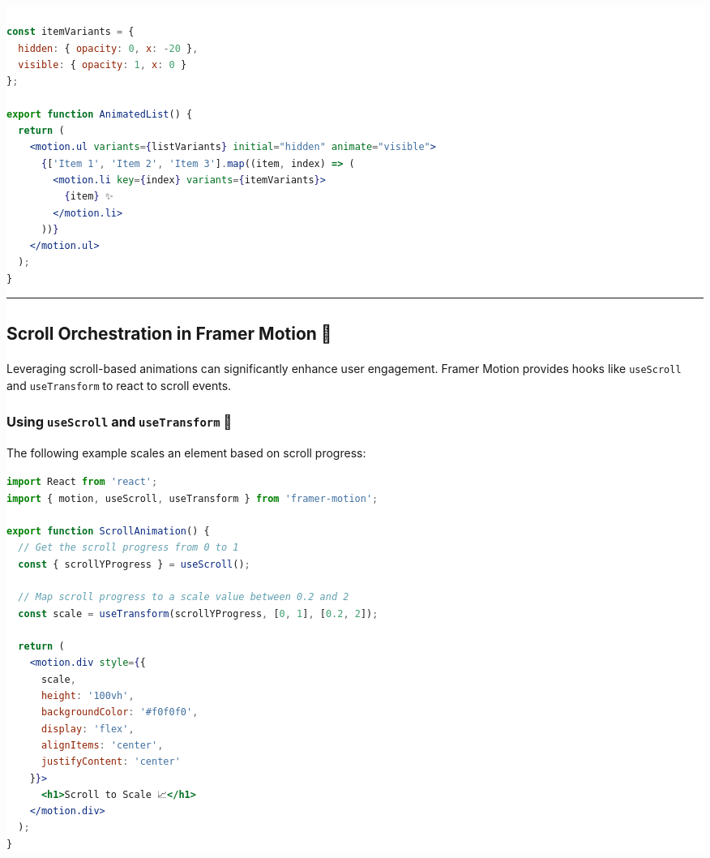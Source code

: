 ```jsx

const itemVariants = {
  hidden: { opacity: 0, x: -20 },
  visible: { opacity: 1, x: 0 }
};

export function AnimatedList() {
  return (
    <motion.ul variants={listVariants} initial="hidden" animate="visible">
      {['Item 1', 'Item 2', 'Item 3'].map((item, index) => (
        <motion.li key={index} variants={itemVariants}>
          {item} ✨
        </motion.li>
      ))}
    </motion.ul>
  );
}
```

---

## Scroll Orchestration in Framer Motion 📜

Leveraging scroll-based animations can significantly enhance user engagement. Framer Motion provides hooks like `useScroll` and `useTransform` to react to scroll events.

### Using `useScroll` and `useTransform` 🔄

The following example scales an element based on scroll progress:

```jsx
import React from 'react';
import { motion, useScroll, useTransform } from 'framer-motion';

export function ScrollAnimation() {
  // Get the scroll progress from 0 to 1
  const { scrollYProgress } = useScroll();
  
  // Map scroll progress to a scale value between 0.2 and 2
  const scale = useTransform(scrollYProgress, [0, 1], [0.2, 2]);

  return (
    <motion.div style={{
      scale,
      height: '100vh',
      backgroundColor: '#f0f0f0',
      display: 'flex',
      alignItems: 'center',
      justifyContent: 'center'
    }}>
      <h1>Scroll to Scale 📈</h1>
    </motion.div>
  );
}
```
